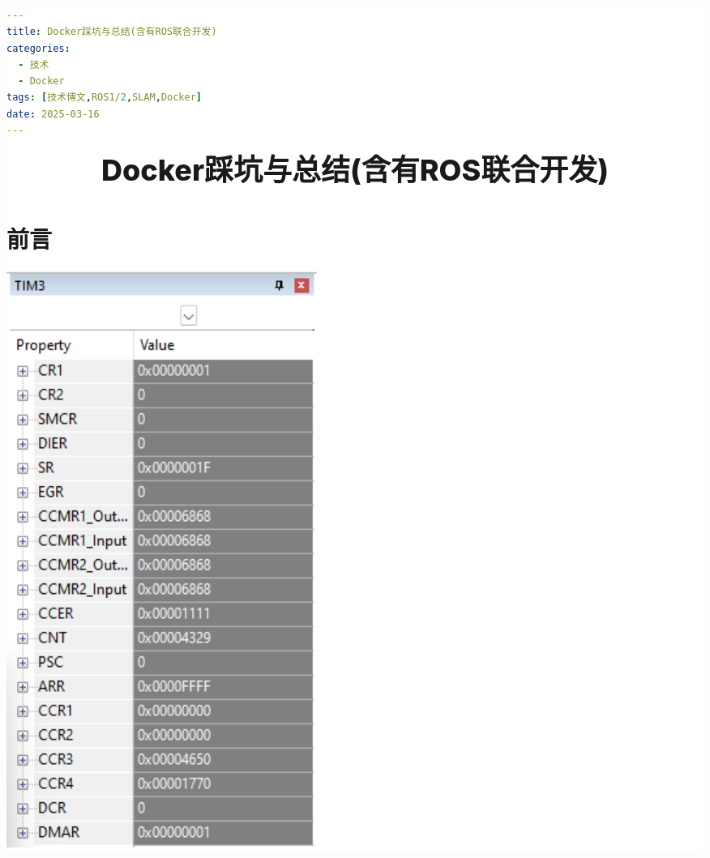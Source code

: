 ```yaml
---
title: Docker踩坑与总结(含有ROS联合开发)
categories: 
  - 技术
  - Docker
tags: [技术博文,ROS1/2,SLAM,Docker]
date: 2025-03-16
---
```

<div align="center" style="font-size: 36px; font-weight: 800;">
  Docker踩坑与总结(含有ROS联合开发)
</div>

# 前言
![image](..\blog-img\ele_control\TIMreg.png)
